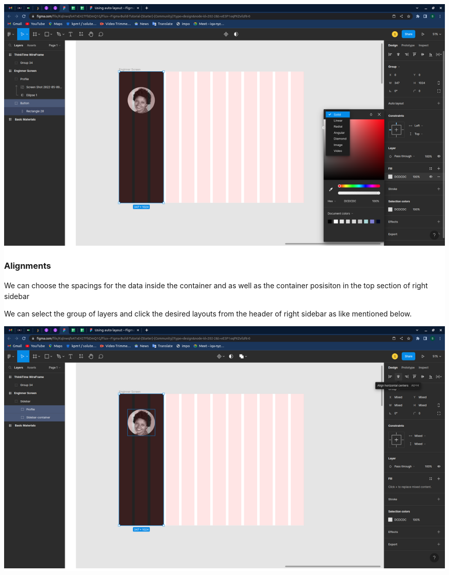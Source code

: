 <img src="./gradient.png">


### Alignments

We can choose the spacings for the data inside the container and as well as the container posisiton in the top section of right sidebar 


We can select the group of layers and click the desired layouts from the header of right sidebar as like mentioned below.


<img src="./alignments.png">


